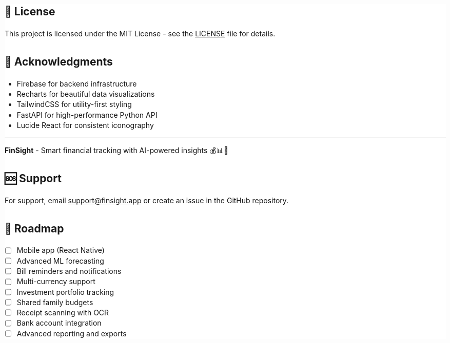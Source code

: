 ## 📄 License

This project is licensed under the MIT License - see the [LICENSE](LICENSE) file for details.

## 🙏 Acknowledgments

- Firebase for backend infrastructure
- Recharts for beautiful data visualizations
- TailwindCSS for utility-first styling
- FastAPI for high-performance Python API
- Lucide React for consistent iconography

---

**FinSight** - Smart financial tracking with AI-powered insights 💰📊🤖

## 🆘 Support

For support, email support@finsight.app or create an issue in the GitHub repository.

## 🔮 Roadmap

- [ ] Mobile app (React Native)
- [ ] Advanced ML forecasting
- [ ] Bill reminders and notifications
- [ ] Multi-currency support
- [ ] Investment portfolio tracking
- [ ] Shared family budgets
- [ ] Receipt scanning with OCR
- [ ] Bank account integration
- [ ] Advanced reporting and exports
